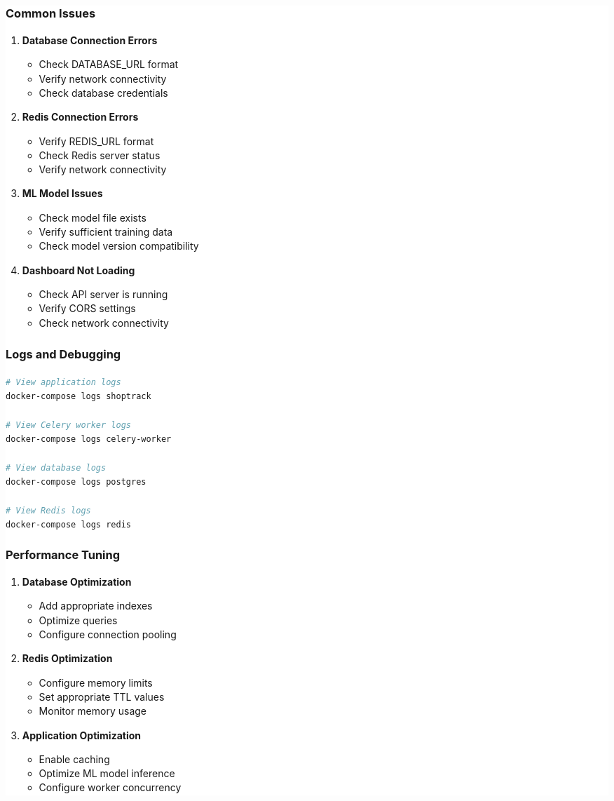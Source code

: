 ### Common Issues

1. **Database Connection Errors**
   - Check DATABASE_URL format
   - Verify network connectivity
   - Check database credentials

2. **Redis Connection Errors**
   - Verify REDIS_URL format
   - Check Redis server status
   - Verify network connectivity

3. **ML Model Issues**
   - Check model file exists
   - Verify sufficient training data
   - Check model version compatibility

4. **Dashboard Not Loading**
   - Check API server is running
   - Verify CORS settings
   - Check network connectivity

### Logs and Debugging

```bash
# View application logs
docker-compose logs shoptrack

# View Celery worker logs
docker-compose logs celery-worker

# View database logs
docker-compose logs postgres

# View Redis logs
docker-compose logs redis
```

### Performance Tuning

1. **Database Optimization**
   - Add appropriate indexes
   - Optimize queries
   - Configure connection pooling

2. **Redis Optimization**
   - Configure memory limits
   - Set appropriate TTL values
   - Monitor memory usage

3. **Application Optimization**
   - Enable caching
   - Optimize ML model inference
   - Configure worker concurrency
